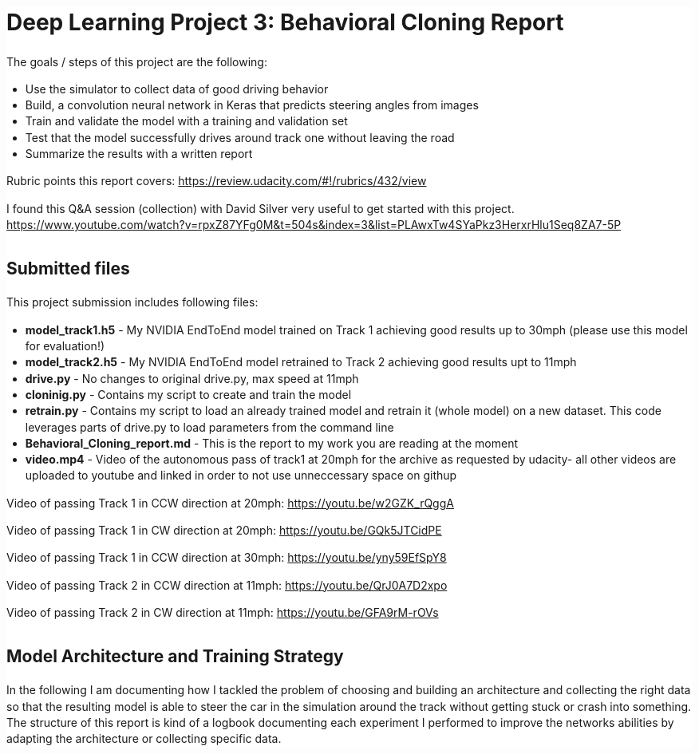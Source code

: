 
# Deep Learning Project 3: Behavioral Cloning Report 


The goals / steps of this project are the following:
* Use the simulator to collect data of good driving behavior
* Build, a convolution neural network in Keras that predicts steering angles from images
* Train and validate the model with a training and validation set
* Test that the model successfully drives around track one without leaving the road
* Summarize the results with a written report

Rubric points this report covers: 
https://review.udacity.com/#!/rubrics/432/view

I found this Q&A session (collection) with David Silver very useful to get started with this project. 
https://www.youtube.com/watch?v=rpxZ87YFg0M&t=504s&index=3&list=PLAwxTw4SYaPkz3HerxrHlu1Seq8ZA7-5P



## Submitted files

This project submission includes following files: 
- <b>model_track1.h5</b> - My NVIDIA EndToEnd model trained on Track 1 achieving good results up to 30mph (please use this model for evaluation!)
- <b>model_track2.h5</b> - My NVIDIA EndToEnd model retrained to Track 2 achieving good results upt to 11mph 
- <b>drive.py</b> - No changes to original drive.py, max speed at 11mph 
- <b>cloninig.py</b> - Contains my script to create and train the model 
- <b>retrain.py</b> - Contains my script to load an already trained model and retrain it (whole model) on a new dataset. This code leverages parts of drive.py to load parameters from the command line 
- <b>Behavioral_Cloning_report.md</b> - This is the report to my work you are reading at the moment
- <b>video.mp4</b> - Video of the autonomous pass of track1 at 20mph for the archive as requested by udacity- all other videos are uploaded to youtube and linked in order to not use unneccessary space on githup 

Video of passing Track 1 in CCW direction at 20mph:
https://youtu.be/w2GZK_rQggA

Video of passing Track 1 in CW direction at 20mph: 
https://youtu.be/GQk5JTCidPE

Video of passing Track 1 in CCW direction at 30mph: 
https://youtu.be/yny59EfSpY8

Video of passing Track 2 in CCW direction at 11mph: 
https://youtu.be/QrJ0A7D2xpo

Video of passing Track 2 in CW direction at 11mph: 
https://youtu.be/GFA9rM-rOVs


## Model Architecture and Training Strategy 

In the following I am documenting how I tackled the problem of choosing and building an architecture and collecting the right data so that the resulting model is able to steer the car in the simulation around the track without getting stuck or crash into something. The structure of this report is kind of a logbook documenting each experiment I performed to improve the networks abilities by adapting the architecture or collecting specific data. 
